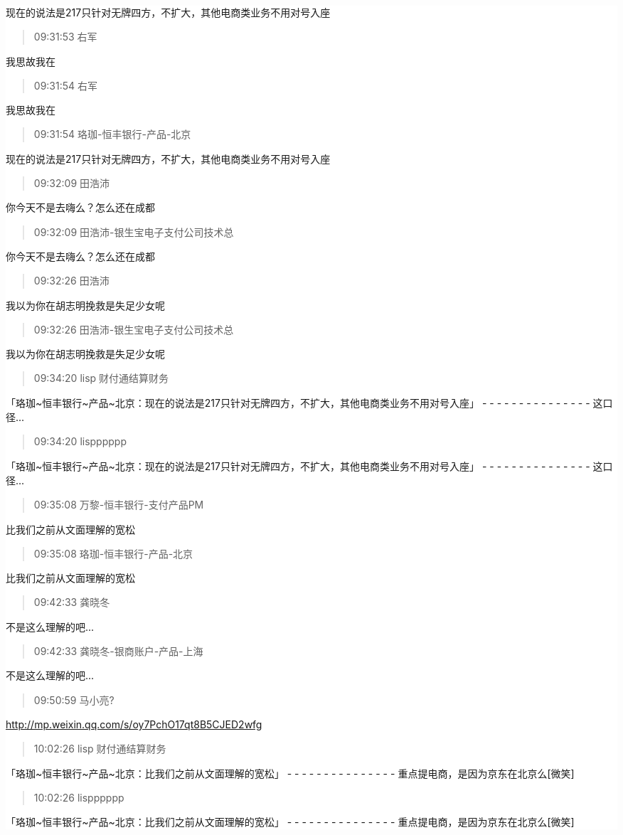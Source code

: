 现在的说法是217只针对无牌四方，不扩大，其他电商类业务不用对号入座  
   
> 09:31:53  右军  
   
我思故我在  
   
> 09:31:54  右军  
   
我思故我在  
   
> 09:31:54  珞珈-恒丰银行-产品-北京  
   
现在的说法是217只针对无牌四方，不扩大，其他电商类业务不用对号入座  
   
> 09:32:09  田浩沛  
   
你今天不是去嗨么？怎么还在成都  
   
> 09:32:09  田浩沛-银生宝电子支付公司技术总  
   
你今天不是去嗨么？怎么还在成都  
   
> 09:32:26  田浩沛  
   
我以为你在胡志明挽救是失足少女呢  
   
> 09:32:26  田浩沛-银生宝电子支付公司技术总  
   
我以为你在胡志明挽救是失足少女呢  
   
> 09:34:20  lisp 财付通结算财务  
   
「珞珈~恒丰银行~产品~北京：现在的说法是217只针对无牌四方，不扩大，其他电商类业务不用对号入座」 - - - - - - - - - - - - - - - 这口径...  
   
> 09:34:20  lispppppp  
   
「珞珈~恒丰银行~产品~北京：现在的说法是217只针对无牌四方，不扩大，其他电商类业务不用对号入座」 - - - - - - - - - - - - - - - 这口径...  
   
> 09:35:08  万黎-恒丰银行-支付产品PM  
   
比我们之前从文面理解的宽松  
   
> 09:35:08  珞珈-恒丰银行-产品-北京  
   
比我们之前从文面理解的宽松  
   
> 09:42:33  龚晓冬  
   
不是这么理解的吧...  
   
> 09:42:33  龚晓冬-银商账户-产品-上海  
   
不是这么理解的吧...  
   
> 09:50:59  马小亮?  
   
http://mp.weixin.qq.com/s/oy7PchO17qt8B5CJED2wfg  
   
> 10:02:26  lisp 财付通结算财务  
   
「珞珈~恒丰银行~产品~北京：比我们之前从文面理解的宽松」 - - - - - - - - - - - - - - - 重点提电商，是因为京东在北京么[微笑]  
   
> 10:02:26  lispppppp  
   
「珞珈~恒丰银行~产品~北京：比我们之前从文面理解的宽松」 - - - - - - - - - - - - - - - 重点提电商，是因为京东在北京么[微笑]  
   